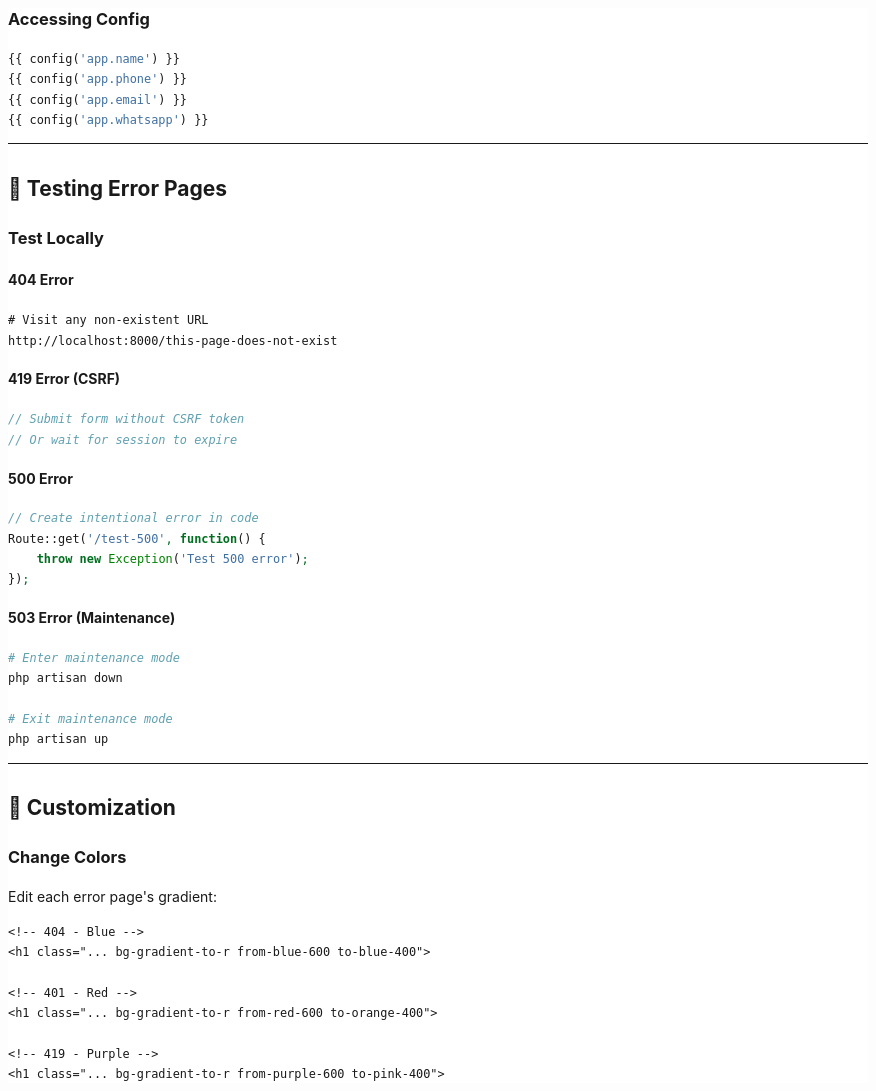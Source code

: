 ### Accessing Config
```php
{{ config('app.name') }}
{{ config('app.phone') }}
{{ config('app.email') }}
{{ config('app.whatsapp') }}
```

---

## 🧪 Testing Error Pages

### Test Locally

#### 404 Error
```
# Visit any non-existent URL
http://localhost:8000/this-page-does-not-exist
```

#### 419 Error (CSRF)
```php
// Submit form without CSRF token
// Or wait for session to expire
```

#### 500 Error
```php
// Create intentional error in code
Route::get('/test-500', function() {
    throw new Exception('Test 500 error');
});
```

#### 503 Error (Maintenance)
```bash
# Enter maintenance mode
php artisan down

# Exit maintenance mode
php artisan up
```

---

## 🎨 Customization

### Change Colors

Edit each error page's gradient:

```blade
<!-- 404 - Blue -->
<h1 class="... bg-gradient-to-r from-blue-600 to-blue-400">

<!-- 401 - Red -->
<h1 class="... bg-gradient-to-r from-red-600 to-orange-400">

<!-- 419 - Purple -->
<h1 class="... bg-gradient-to-r from-purple-600 to-pink-400">
```
